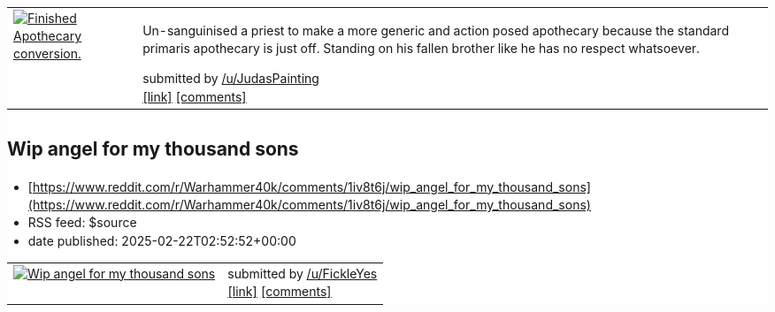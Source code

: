 <table> <tr><td> <a href="https://www.reddit.com/r/Warhammer40k/comments/1iv9l71/finished_apothecary_conversion/"> <img src="https://b.thumbs.redditmedia.com/EowQoITuMPY6RMlzPcQGTdFYQq4_4Hls54z4TmjJHno.jpg" alt="Finished Apothecary conversion." title="Finished Apothecary conversion." /> </a> </td><td> <div class="md"><p>Un-sanguinised a priest to make a more generic and action posed apothecary because the standard primaris apothecary is just off. Standing on his fallen brother like he has no respect whatsoever.</p> </div> &#32; submitted by &#32; <a href="https://www.reddit.com/user/JudasPainting"> /u/JudasPainting </a> <br/> <span><a href="https://www.reddit.com/gallery/1iv9l71">[link]</a></span> &#32; <span><a href="https://www.reddit.com/r/Warhammer40k/comments/1iv9l71/finished_apothecary_conversion/">[comments]</a></span> </td></tr></table>

## Wip angel for my thousand sons
 - [https://www.reddit.com/r/Warhammer40k/comments/1iv8t6j/wip_angel_for_my_thousand_sons](https://www.reddit.com/r/Warhammer40k/comments/1iv8t6j/wip_angel_for_my_thousand_sons)
 - RSS feed: $source
 - date published: 2025-02-22T02:52:52+00:00

<table> <tr><td> <a href="https://www.reddit.com/r/Warhammer40k/comments/1iv8t6j/wip_angel_for_my_thousand_sons/"> <img src="https://preview.redd.it/v1lte8vjulke1.jpeg?width=640&amp;crop=smart&amp;auto=webp&amp;s=508bc82151c619ef6cd3d483a685475f3c5fc7fb" alt="Wip angel for my thousand sons" title="Wip angel for my thousand sons" /> </a> </td><td> &#32; submitted by &#32; <a href="https://www.reddit.com/user/FickleYes"> /u/FickleYes </a> <br/> <span><a href="https://i.redd.it/v1lte8vjulke1.jpeg">[link]</a></span> &#32; <span><a href="https://www.reddit.com/r/Warhammer40k/comments/1iv8t6j/wip_angel_for_my_thousand_sons/">[comments]</a></span> </td></tr></table>


